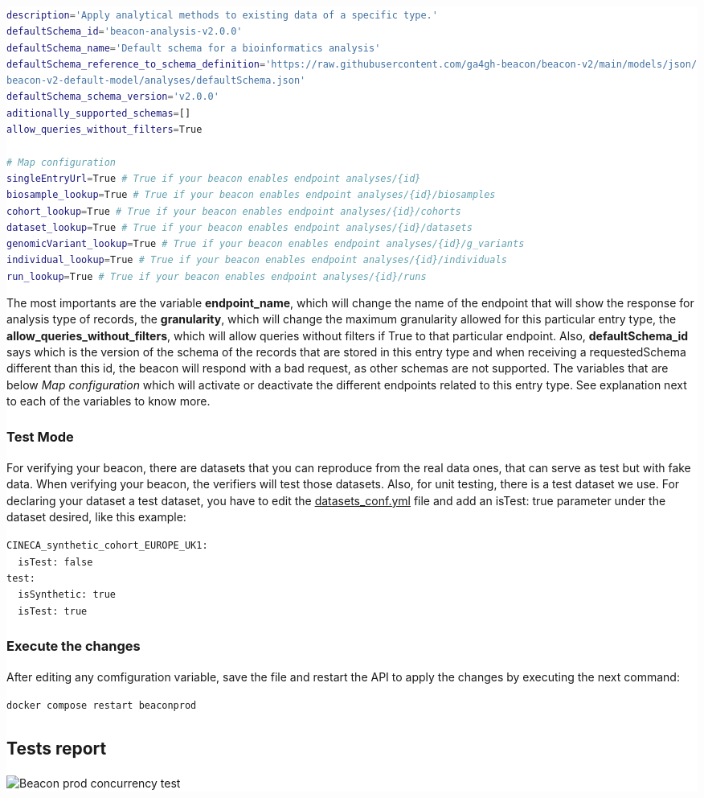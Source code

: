 ```bash
description='Apply analytical methods to existing data of a specific type.'
defaultSchema_id='beacon-analysis-v2.0.0'
defaultSchema_name='Default schema for a bioinformatics analysis'
defaultSchema_reference_to_schema_definition='https://raw.githubusercontent.com/ga4gh-beacon/beacon-v2/main/models/json/beacon-v2-default-model/analyses/defaultSchema.json'
defaultSchema_schema_version='v2.0.0'
aditionally_supported_schemas=[]
allow_queries_without_filters=True

# Map configuration
singleEntryUrl=True # True if your beacon enables endpoint analyses/{id}
biosample_lookup=True # True if your beacon enables endpoint analyses/{id}/biosamples
cohort_lookup=True # True if your beacon enables endpoint analyses/{id}/cohorts
dataset_lookup=True # True if your beacon enables endpoint analyses/{id}/datasets
genomicVariant_lookup=True # True if your beacon enables endpoint analyses/{id}/g_variants
individual_lookup=True # True if your beacon enables endpoint analyses/{id}/individuals
run_lookup=True # True if your beacon enables endpoint analyses/{id}/runs
```

The most importants are the variable **endpoint_name**, which will change the name of the endpoint that will show the response for analysis type of records, the **granularity**, which will change the maximum granularity allowed for this particular entry type, the **allow_queries_without_filters**, which will allow queries without filters if True to that particular endpoint. Also, **defaultSchema_id** says which is the version of the schema of the records that are stored in this entry type and when receiving a requestedSchema different than this id, the beacon will respond with a bad request, as other schemas are not supported. The variables that are below *Map configuration* which will activate or deactivate the different endpoints related to this entry type. See explanation next to each of the variables to know more.

### Test Mode

For verifying your beacon, there are datasets that you can reproduce from the real data ones, that can serve as test but with fake data. When verifying your beacon, the verifiers will test those datasets. Also, for unit testing, there is a test dataset we use. For declaring your dataset a test dataset, you have to edit the [datasets_conf.yml](https://github.com/EGA-archive/beacon2-pi-api/blob/main/beacon/conf/datasets/datasets_conf.yml) file and add an isTest: true parameter under the dataset desired, like this example:

```bash
CINECA_synthetic_cohort_EUROPE_UK1:
  isTest: false
test:
  isSynthetic: true
  isTest: true
```

### Execute the changes

After editing any comfiguration variable, save the file and restart the API to apply the changes by executing the next command:

```bash
docker compose restart beaconprod
```

## Tests report

![Beacon prod concurrency test](https://github.com/EGA-archive/beacon-production-prototype/blob/main/ri-tools/files/concurrencytest.png)


